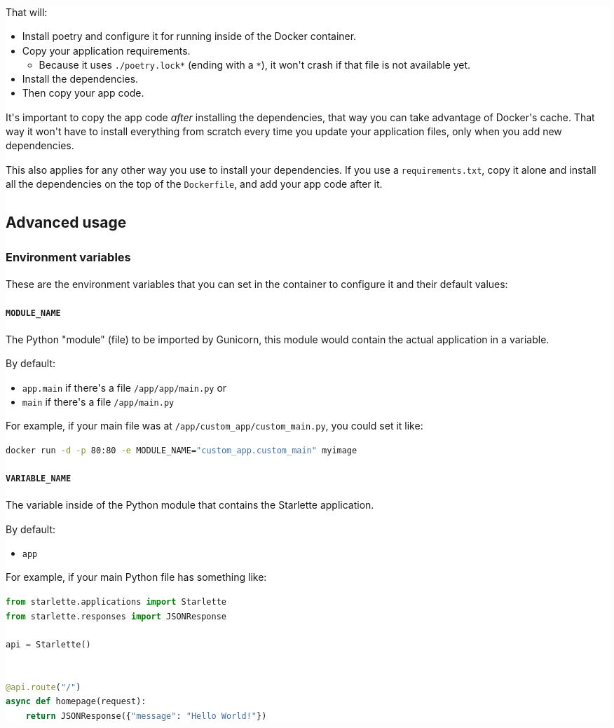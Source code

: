 That will:

* Install poetry and configure it for running inside of the Docker container.
* Copy your application requirements.
    * Because it uses `./poetry.lock*` (ending with a `*`), it won't crash if that file is not available yet.
* Install the dependencies.
* Then copy your app code.

It's important to copy the app code *after* installing the dependencies, that way you can take advantage of Docker's cache. That way it won't have to install everything from scratch every time you update your application files, only when you add new dependencies.

This also applies for any other way you use to install your dependencies. If you use a `requirements.txt`, copy it alone and install all the dependencies on the top of the `Dockerfile`, and add your app code after it.

## Advanced usage

### Environment variables

These are the environment variables that you can set in the container to configure it and their default values:

#### `MODULE_NAME`

The Python "module" (file) to be imported by Gunicorn, this module would contain the actual application in a variable.

By default:

* `app.main` if there's a file `/app/app/main.py` or
* `main` if there's a file `/app/main.py`

For example, if your main file was at `/app/custom_app/custom_main.py`, you could set it like:

```bash
docker run -d -p 80:80 -e MODULE_NAME="custom_app.custom_main" myimage
```

#### `VARIABLE_NAME`

The variable inside of the Python module that contains the Starlette application.

By default:

* `app`

For example, if your main Python file has something like:

```Python
from starlette.applications import Starlette
from starlette.responses import JSONResponse

api = Starlette()


@api.route("/")
async def homepage(request):
    return JSONResponse({"message": "Hello World!"})
```
